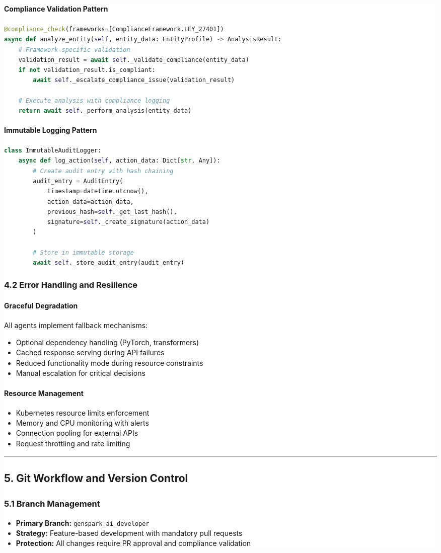 #### **Compliance Validation Pattern**
```python
@compliance_check(frameworks=[ComplianceFramework.LEY_27401])
async def analyze_entity(self, entity_data: EntityProfile) -> AnalysisResult:
    # Framework-specific validation
    validation_result = await self._validate_compliance(entity_data)
    if not validation_result.is_compliant:
        await self._escalate_compliance_issue(validation_result)
    
    # Execute analysis with compliance logging
    return await self._perform_analysis(entity_data)
```

#### **Immutable Logging Pattern**
```python
class ImmutableAuditLogger:
    async def log_action(self, action_data: Dict[str, Any]):
        # Create audit entry with hash chaining
        audit_entry = AuditEntry(
            timestamp=datetime.utcnow(),
            action_data=action_data,
            previous_hash=self._get_last_hash(),
            signature=self._create_signature(action_data)
        )
        
        # Store in immutable storage
        await self._store_audit_entry(audit_entry)
```

### 4.2 Error Handling and Resilience

#### **Graceful Degradation**
All agents implement fallback mechanisms:
- Optional dependency handling (PyTorch, transformers)
- Cached response serving during API failures
- Reduced functionality mode during resource constraints
- Manual escalation for critical decisions

#### **Resource Management**
- Kubernetes resource limits enforcement
- Memory and CPU monitoring with alerts
- Connection pooling for external APIs
- Request throttling and rate limiting

---

## 5. Git Workflow and Version Control

### 5.1 Branch Management
- **Primary Branch:** `genspark_ai_developer` 
- **Strategy:** Feature-based development with mandatory pull requests
- **Protection:** All changes require PR approval and compliance validation
